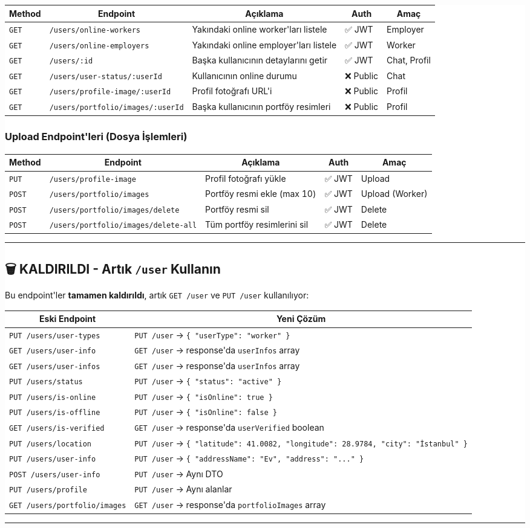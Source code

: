 | Method | Endpoint | Açıklama | Auth | Amaç |
|--------|----------|----------|------|------|
| `GET` | `/users/online-workers` | Yakındaki online worker'ları listele | ✅ JWT | Employer |
| `GET` | `/users/online-employers` | Yakındaki online employer'ları listele | ✅ JWT | Worker |
| `GET` | `/users/:id` | Başka kullanıcının detaylarını getir | ✅ JWT | Chat, Profil |
| `GET` | `/users/user-status/:userId` | Kullanıcının online durumu | ❌ Public | Chat |
| `GET` | `/users/profile-image/:userId` | Profil fotoğrafı URL'i | ❌ Public | Profil |
| `GET` | `/users/portfolio/images/:userId` | Başka kullanıcının portföy resimleri | ❌ Public | Profil |

### Upload Endpoint'leri (Dosya İşlemleri)

| Method | Endpoint | Açıklama | Auth | Amaç |
|--------|----------|----------|------|------|
| `PUT` | `/users/profile-image` | Profil fotoğrafı yükle | ✅ JWT | Upload |
| `POST` | `/users/portfolio/images` | Portföy resmi ekle (max 10) | ✅ JWT | Upload (Worker) |
| `POST` | `/users/portfolio/images/delete` | Portföy resmi sil | ✅ JWT | Delete |
| `POST` | `/users/portfolio/images/delete-all` | Tüm portföy resimlerini sil | ✅ JWT | Delete |

---

## 🗑️ KALDIRILDI - Artık `/user` Kullanın

Bu endpoint'ler **tamamen kaldırıldı**, artık `GET /user` ve `PUT /user` kullanılıyor:

| Eski Endpoint | Yeni Çözüm |
|---------------|------------|
| `PUT /users/user-types` | `PUT /user` → `{ "userType": "worker" }` |
| `GET /users/user-info` | `GET /user` → response'da `userInfos` array |
| `GET /users/user-infos` | `GET /user` → response'da `userInfos` array |
| `PUT /users/status` | `PUT /user` → `{ "status": "active" }` |
| `PUT /users/is-online` | `PUT /user` → `{ "isOnline": true }` |
| `PUT /users/is-offline` | `PUT /user` → `{ "isOnline": false }` |
| `GET /users/is-verified` | `GET /user` → response'da `userVerified` boolean |
| `PUT /users/location` | `PUT /user` → `{ "latitude": 41.0082, "longitude": 28.9784, "city": "İstanbul" }` |
| `PUT /users/user-info` | `PUT /user` → `{ "addressName": "Ev", "address": "..." }` |
| `POST /users/user-info` | `PUT /user` → Aynı DTO |
| `PUT /users/profile` | `PUT /user` → Aynı alanlar |
| `GET /users/portfolio/images` | `GET /user` → response'da `portfolioImages` array |

---